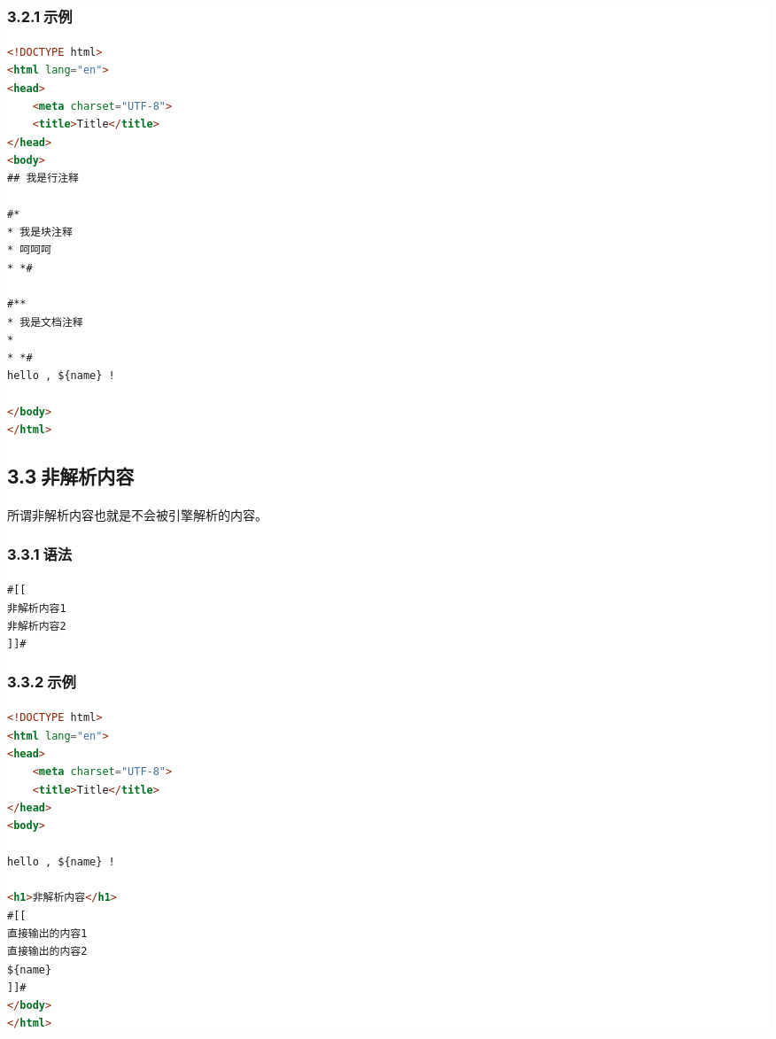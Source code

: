###   3.2.1 示例

```html
<!DOCTYPE html>
<html lang="en">
<head>
    <meta charset="UTF-8">
    <title>Title</title>
</head>
<body>
## 我是行注释

#*
* 我是块注释
* 呵呵呵
* *#

#**
* 我是文档注释
*
* *#
hello , ${name} !

</body>
</html>
```



## 3.3 非解析内容

所谓非解析内容也就是不会被引擎解析的内容。

### 3.3.1 语法

```
#[[
非解析内容1
非解析内容2 
]]#
```

### 3.3.2 示例

```html
<!DOCTYPE html>
<html lang="en">
<head>
    <meta charset="UTF-8">
    <title>Title</title>
</head>
<body>

hello , ${name} !
    
<h1>非解析内容</h1>
#[[
直接输出的内容1
直接输出的内容2
${name}
]]#
</body>
</html>
```
